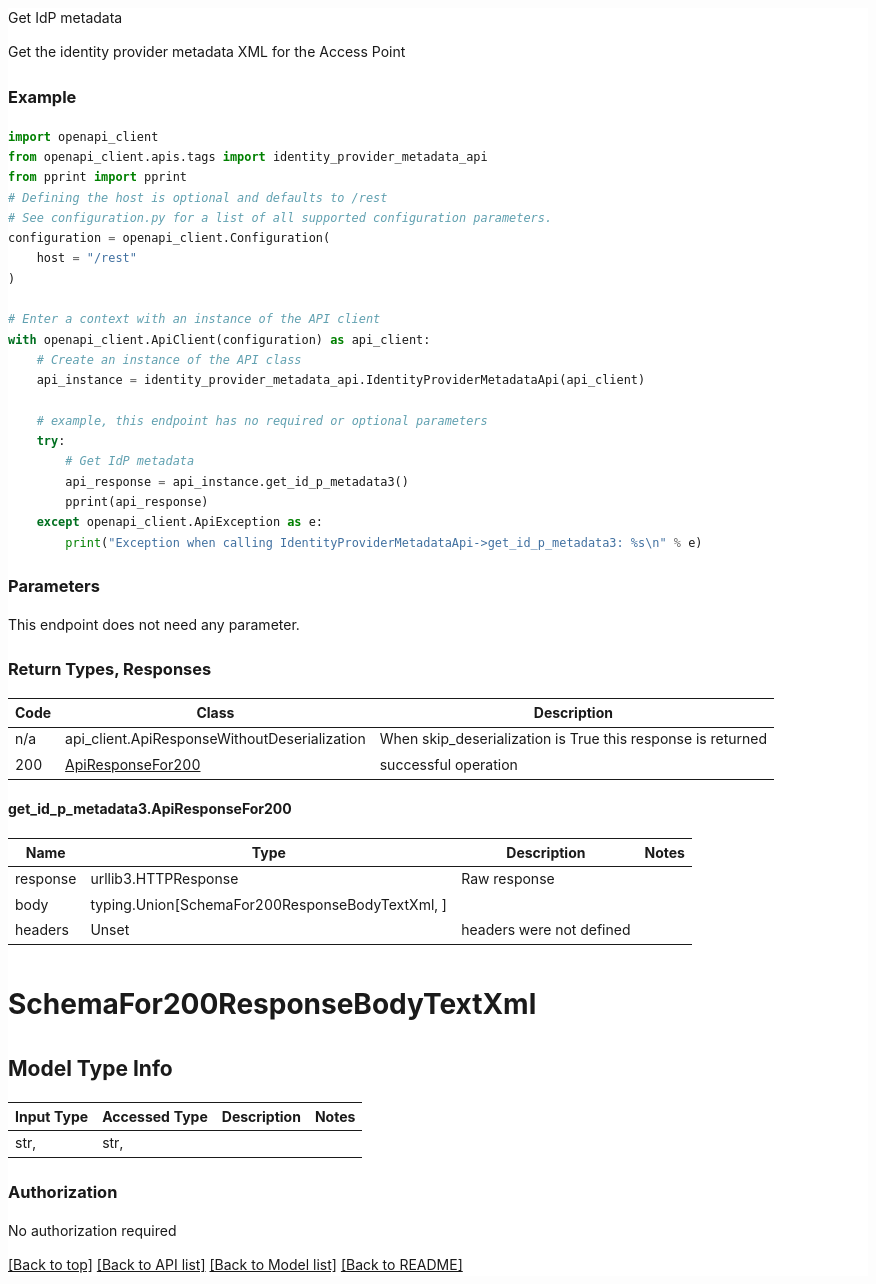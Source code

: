 Get IdP metadata

Get the identity provider metadata XML for the Access Point

### Example

```python
import openapi_client
from openapi_client.apis.tags import identity_provider_metadata_api
from pprint import pprint
# Defining the host is optional and defaults to /rest
# See configuration.py for a list of all supported configuration parameters.
configuration = openapi_client.Configuration(
    host = "/rest"
)

# Enter a context with an instance of the API client
with openapi_client.ApiClient(configuration) as api_client:
    # Create an instance of the API class
    api_instance = identity_provider_metadata_api.IdentityProviderMetadataApi(api_client)

    # example, this endpoint has no required or optional parameters
    try:
        # Get IdP metadata
        api_response = api_instance.get_id_p_metadata3()
        pprint(api_response)
    except openapi_client.ApiException as e:
        print("Exception when calling IdentityProviderMetadataApi->get_id_p_metadata3: %s\n" % e)
```
### Parameters
This endpoint does not need any parameter.

### Return Types, Responses

Code | Class | Description
------------- | ------------- | -------------
n/a | api_client.ApiResponseWithoutDeserialization | When skip_deserialization is True this response is returned
200 | [ApiResponseFor200](#get_id_p_metadata3.ApiResponseFor200) | successful operation

#### get_id_p_metadata3.ApiResponseFor200
Name | Type | Description  | Notes
------------- | ------------- | ------------- | -------------
response | urllib3.HTTPResponse | Raw response |
body | typing.Union[SchemaFor200ResponseBodyTextXml, ] |  |
headers | Unset | headers were not defined |

# SchemaFor200ResponseBodyTextXml

## Model Type Info
Input Type | Accessed Type | Description | Notes
------------ | ------------- | ------------- | -------------
str,  | str,  |  | 

### Authorization

No authorization required

[[Back to top]](#__pageTop) [[Back to API list]](../../../README.md#documentation-for-api-endpoints) [[Back to Model list]](../../../README.md#documentation-for-models) [[Back to README]](../../../README.md)

